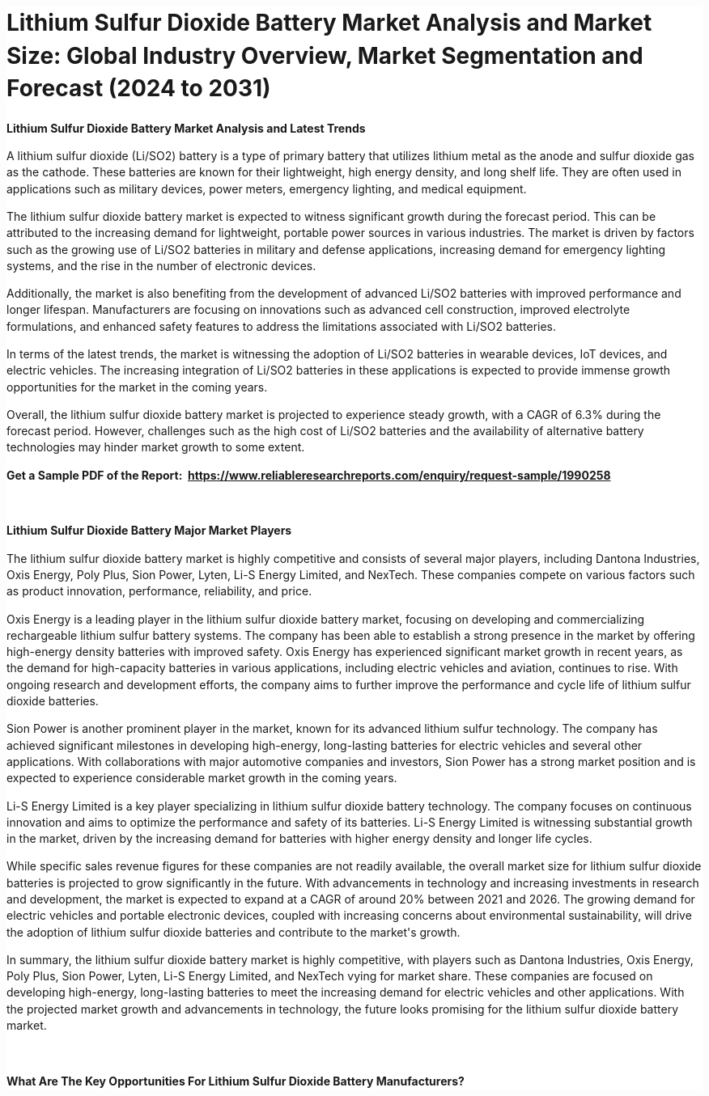 <p><h1>Lithium Sulfur Dioxide Battery Market Analysis and Market Size: Global Industry Overview, Market Segmentation and Forecast (2024 to 2031)</h1></p><p><strong>Lithium Sulfur Dioxide Battery Market Analysis and Latest Trends</strong></p>
<p><p>A lithium sulfur dioxide (Li/SO2) battery is a type of primary battery that utilizes lithium metal as the anode and sulfur dioxide gas as the cathode. These batteries are known for their lightweight, high energy density, and long shelf life. They are often used in applications such as military devices, power meters, emergency lighting, and medical equipment.</p><p>The lithium sulfur dioxide battery market is expected to witness significant growth during the forecast period. This can be attributed to the increasing demand for lightweight, portable power sources in various industries. The market is driven by factors such as the growing use of Li/SO2 batteries in military and defense applications, increasing demand for emergency lighting systems, and the rise in the number of electronic devices.</p><p>Additionally, the market is also benefiting from the development of advanced Li/SO2 batteries with improved performance and longer lifespan. Manufacturers are focusing on innovations such as advanced cell construction, improved electrolyte formulations, and enhanced safety features to address the limitations associated with Li/SO2 batteries.</p><p>In terms of the latest trends, the market is witnessing the adoption of Li/SO2 batteries in wearable devices, IoT devices, and electric vehicles. The increasing integration of Li/SO2 batteries in these applications is expected to provide immense growth opportunities for the market in the coming years.</p><p>Overall, the lithium sulfur dioxide battery market is projected to experience steady growth, with a CAGR of 6.3% during the forecast period. However, challenges such as the high cost of Li/SO2 batteries and the availability of alternative battery technologies may hinder market growth to some extent.</p></p>
<p><strong>Get a Sample PDF of the Report:&nbsp; <a href="https://www.reliableresearchreports.com/enquiry/request-sample/1990258">https://www.reliableresearchreports.com/enquiry/request-sample/1990258</a></strong></p>
<p>&nbsp;</p>
<p><strong>Lithium Sulfur Dioxide Battery Major Market Players</strong></p>
<p><p>The lithium sulfur dioxide battery market is highly competitive and consists of several major players, including Dantona Industries, Oxis Energy, Poly Plus, Sion Power, Lyten, Li-S Energy Limited, and NexTech. These companies compete on various factors such as product innovation, performance, reliability, and price.</p><p>Oxis Energy is a leading player in the lithium sulfur dioxide battery market, focusing on developing and commercializing rechargeable lithium sulfur battery systems. The company has been able to establish a strong presence in the market by offering high-energy density batteries with improved safety. Oxis Energy has experienced significant market growth in recent years, as the demand for high-capacity batteries in various applications, including electric vehicles and aviation, continues to rise. With ongoing research and development efforts, the company aims to further improve the performance and cycle life of lithium sulfur dioxide batteries.</p><p>Sion Power is another prominent player in the market, known for its advanced lithium sulfur technology. The company has achieved significant milestones in developing high-energy, long-lasting batteries for electric vehicles and several other applications. With collaborations with major automotive companies and investors, Sion Power has a strong market position and is expected to experience considerable market growth in the coming years.</p><p>Li-S Energy Limited is a key player specializing in lithium sulfur dioxide battery technology. The company focuses on continuous innovation and aims to optimize the performance and safety of its batteries. Li-S Energy Limited is witnessing substantial growth in the market, driven by the increasing demand for batteries with higher energy density and longer life cycles.</p><p>While specific sales revenue figures for these companies are not readily available, the overall market size for lithium sulfur dioxide batteries is projected to grow significantly in the future. With advancements in technology and increasing investments in research and development, the market is expected to expand at a CAGR of around 20% between 2021 and 2026. The growing demand for electric vehicles and portable electronic devices, coupled with increasing concerns about environmental sustainability, will drive the adoption of lithium sulfur dioxide batteries and contribute to the market's growth.</p><p>In summary, the lithium sulfur dioxide battery market is highly competitive, with players such as Dantona Industries, Oxis Energy, Poly Plus, Sion Power, Lyten, Li-S Energy Limited, and NexTech vying for market share. These companies are focused on developing high-energy, long-lasting batteries to meet the increasing demand for electric vehicles and other applications. With the projected market growth and advancements in technology, the future looks promising for the lithium sulfur dioxide battery market.</p></p>
<p>&nbsp;</p>
<p><strong>What Are The Key Opportunities For Lithium Sulfur Dioxide Battery Manufacturers?</strong></p>